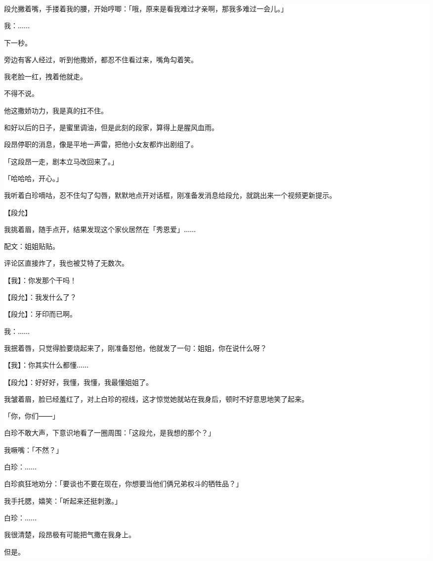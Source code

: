 段允撇着嘴，手搂着我的腰，开始哼唧：「哦，原来是看我难过才亲啊，那我多难过一会儿。」

我：……

下一秒。

旁边有客人经过，听到他撒娇，都忍不住看过来，嘴角勾着笑。

我老脸一红，拽着他就走。

不得不说。

他这撒娇功力，我是真的扛不住。

和好以后的日子，是蜜里调油，但是此刻的段家，算得上是腥风血雨。

段昂停职的消息，像是平地一声雷，把他小女友都炸出剧组了。

「这段昂一走，剧本立马改回来了。」

「哈哈哈，开心。」

我听着白珍嘀咕，忍不住勾了勾唇，默默地点开对话框，刚准备发消息给段允，就跳出来一个视频更新提示。

【段允】

我挑着眉，随手点开，结果发现这个家伙居然在「秀恩爱」……

配文：姐姐贴贴。

评论区直接炸了，我也被艾特了无数次。

【我】：你发那个干吗！

【段允】：我发什么了？

【段允】：牙印而已啊。

我：……

我抿着唇，只觉得脸要烧起来了，刚准备怼他，他就发了一句：姐姐，你在说什么呀？

【我】：你其实什么都懂……

【段允】：好好好，我懂，我懂，我最懂姐姐了。

我皱着眉，脸已经羞红了，对上白珍的视线，这才惊觉她就站在我身后，顿时不好意思地笑了起来。

「你，你们——」

白珍不敢大声，下意识地看了一圈周围：「这段允，是我想的那个？」

我噘嘴：「不然？」

白珍：……

白珍疯狂地劝分：「要谈也不要在现在，你想要当他们俩兄弟权斗的牺牲品？」

我手托腮，嬉笑：「听起来还挺刺激。」

白珍：……

我很清楚，段昂极有可能把气撒在我身上。

但是。
